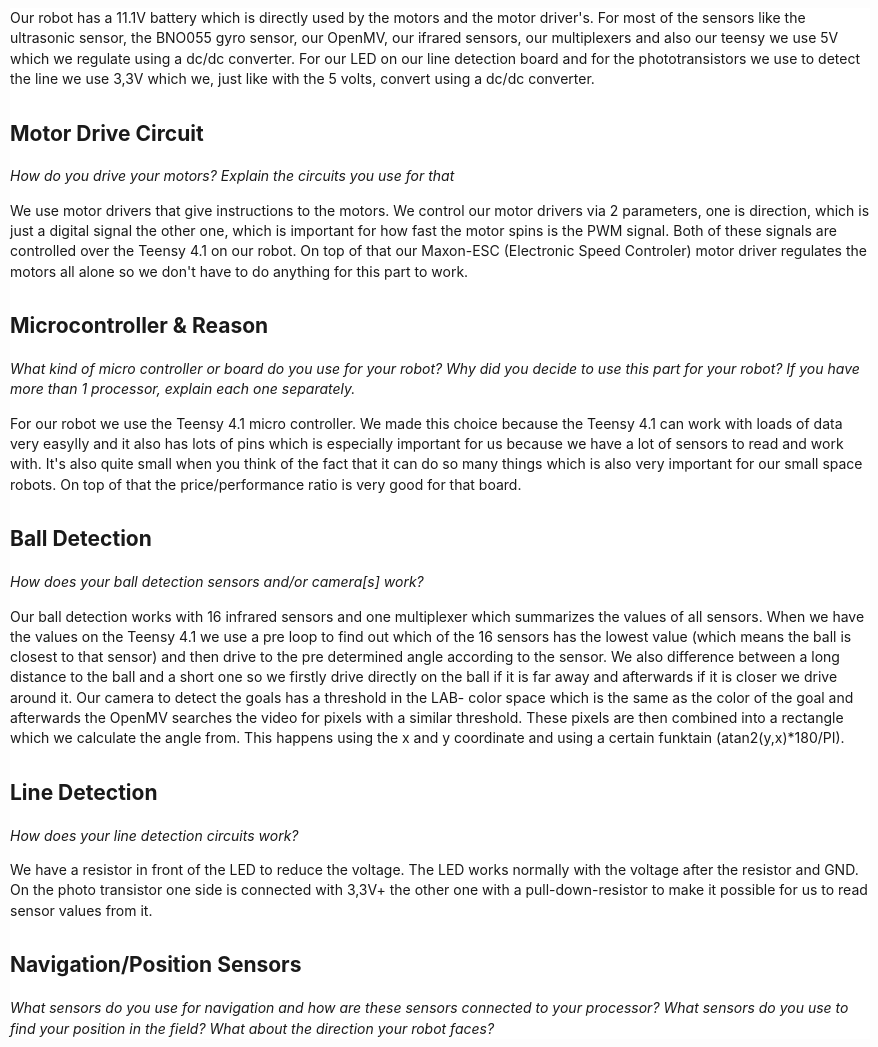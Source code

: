 Our robot has a 11.1V battery which is directly used by the motors and the motor driver's. For most of the sensors like the ultrasonic sensor, the BNO055 gyro sensor, our OpenMV, our ifrared sensors, our multiplexers and also our teensy we use 5V which we regulate using a dc/dc converter. For our LED on our line detection board and for the phototransistors we use to detect the line we use 3,3V which we, just like with the 5 volts, convert using a dc/dc converter.

## Motor Drive Circuit

*How do you drive your motors? Explain the circuits you use for that*

We use motor drivers that give instructions to the motors. We control our motor drivers via 2 parameters, one is direction, which is just a digital signal the other one, which is important for how fast the motor spins is the PWM signal. Both of these signals are controlled over the Teensy 4.1 on our robot. On top of that our Maxon-ESC (Electronic Speed Controler) motor driver regulates the motors all alone so we don't have to do anything for this part to work.

## Microcontroller & Reason

*What kind of micro controller or board do you use for your robot? Why did you decide to use this part for your robot? If you have more than 1 processor, explain each one separately.*

For our robot we use the Teensy 4.1 micro controller. We made this choice because the Teensy 4.1 can work with loads of data very easylly and it also has lots of pins which is especially important for us because we have a lot of sensors to read and work with. It's also quite small when you think of the fact that it can do so many things which is also very important for our small space robots. On top of that the price/performance ratio is very good for that board.

## Ball Detection

*How does your ball detection sensors and/or camera[s] work?*

Our ball detection works with 16 infrared sensors and one multiplexer which summarizes the values of all sensors. When we have the values on the Teensy 4.1 we use a pre loop to find out which of the 16 sensors has the lowest value (which means the ball is closest to that sensor) and then drive to the pre determined angle according to the sensor. We also difference between a long distance to the ball and a short one so we firstly drive directly on the ball if it is far away and afterwards if it is closer we drive around it. Our camera to detect the goals has a threshold in the LAB- color space which is the same as the color of the goal and afterwards the OpenMV searches the video for pixels with a similar threshold. These pixels are then combined into a rectangle which we calculate the angle from. This happens using the x and y coordinate and using a certain funktain (atan2(y,x)*180/PI).

## Line Detection

*How does your line detection circuits work?*

We have a resistor in front of the LED to reduce the voltage. The LED works normally with the voltage after the resistor and GND. On the photo transistor one side is connected with 3,3V+ the other one with a pull-down-resistor to make it possible for us to read sensor values from it.

## Navigation/Position Sensors

*What sensors do you use for navigation and how are these sensors connected to your processor? What sensors do you use to find your position in the field? What about the direction your robot faces?*
